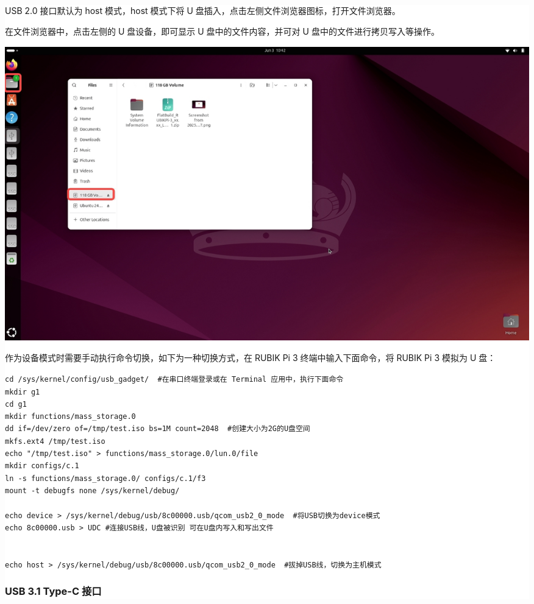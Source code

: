 USB 2.0 接口默认为 host 模式，host 模式下将 U 盘插入，点击左侧文件浏览器图标，打开文件浏览器。

在文件浏览器中，点击左侧的 U 盘设备，即可显示 U 盘中的文件内容，并可对 U 盘中的文件进行拷贝写入等操作。

![](images/20250603-184515.jpg)

作为设备模式时需要手动执行命令切换，如下为一种切换方式，在 RUBIK Pi 3 终端中输入下面命令，将 RUBIK Pi 3 模拟为 U 盘：

```shell
cd /sys/kernel/config/usb_gadget/  #在串口终端登录或在 Terminal 应用中，执行下面命令
mkdir g1
cd g1
mkdir functions/mass_storage.0
dd if=/dev/zero of=/tmp/test.iso bs=1M count=2048  #创建大小为2G的U盘空间
mkfs.ext4 /tmp/test.iso
echo "/tmp/test.iso" > functions/mass_storage.0/lun.0/file
mkdir configs/c.1
ln -s functions/mass_storage.0/ configs/c.1/f3
mount -t debugfs none /sys/kernel/debug/

echo device > /sys/kernel/debug/usb/8c00000.usb/qcom_usb2_0_mode  #将USB切换为device模式
echo 8c00000.usb > UDC #连接USB线，U盘被识别 可在U盘内写入和写出文件


echo host > /sys/kernel/debug/usb/8c00000.usb/qcom_usb2_0_mode  #拔掉USB线，切换为主机模式
```

### USB 3.1 Type-C 接口

